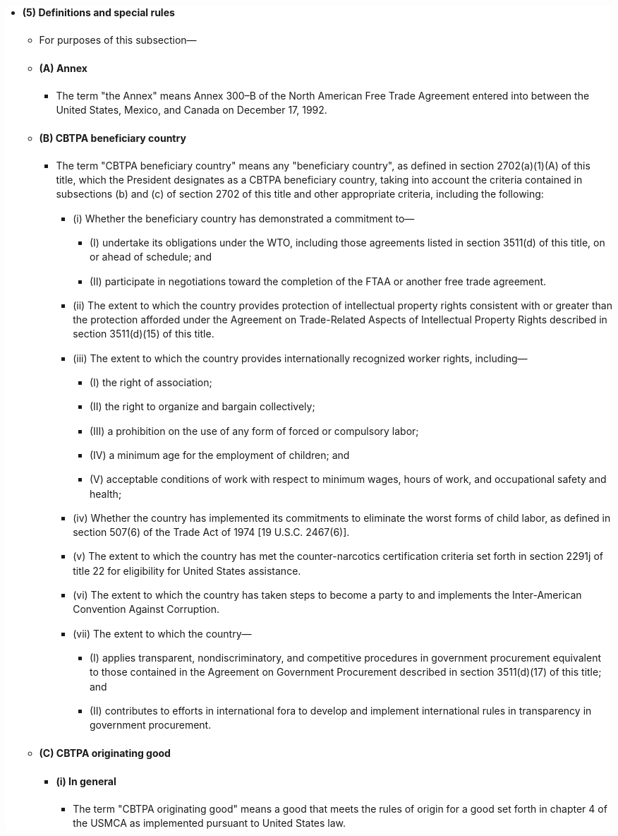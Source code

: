 * #### (5) Definitions and special rules
  * For purposes of this subsection—

  * #### (A) Annex
    * The term "the Annex" means Annex 300–B of the North American Free Trade Agreement entered into between the United States, Mexico, and Canada on December 17, 1992.

  * #### (B) CBTPA beneficiary country
    * The term "CBTPA beneficiary country" means any "beneficiary country", as defined in section 2702(a)(1)(A) of this title, which the President designates as a CBTPA beneficiary country, taking into account the criteria contained in subsections (b) and (c) of section 2702 of this title and other appropriate criteria, including the following:

      * (i) Whether the beneficiary country has demonstrated a commitment to—

        * (I) undertake its obligations under the WTO, including those agreements listed in section 3511(d) of this title, on or ahead of schedule; and

        * (II) participate in negotiations toward the completion of the FTAA or another free trade agreement.


      * (ii) The extent to which the country provides protection of intellectual property rights consistent with or greater than the protection afforded under the Agreement on Trade-Related Aspects of Intellectual Property Rights described in section 3511(d)(15) of this title.

      * (iii) The extent to which the country provides internationally recognized worker rights, including—

        * (I) the right of association;

        * (II) the right to organize and bargain collectively;

        * (III) a prohibition on the use of any form of forced or compulsory labor;

        * (IV) a minimum age for the employment of children; and

        * (V) acceptable conditions of work with respect to minimum wages, hours of work, and occupational safety and health;


      * (iv) Whether the country has implemented its commitments to eliminate the worst forms of child labor, as defined in section 507(6) of the Trade Act of 1974 [19 U.S.C. 2467(6)].

      * (v) The extent to which the country has met the counter-narcotics certification criteria set forth in section 2291j of title 22 for eligibility for United States assistance.

      * (vi) The extent to which the country has taken steps to become a party to and implements the Inter-American Convention Against Corruption.

      * (vii) The extent to which the country—

        * (I) applies transparent, nondiscriminatory, and competitive procedures in government procurement equivalent to those contained in the Agreement on Government Procurement described in section 3511(d)(17) of this title; and

        * (II) contributes to efforts in international fora to develop and implement international rules in transparency in government procurement.

  * #### (C) CBTPA originating good
    * #### (i) In general
      * The term "CBTPA originating good" means a good that meets the rules of origin for a good set forth in chapter 4 of the USMCA as implemented pursuant to United States law.
